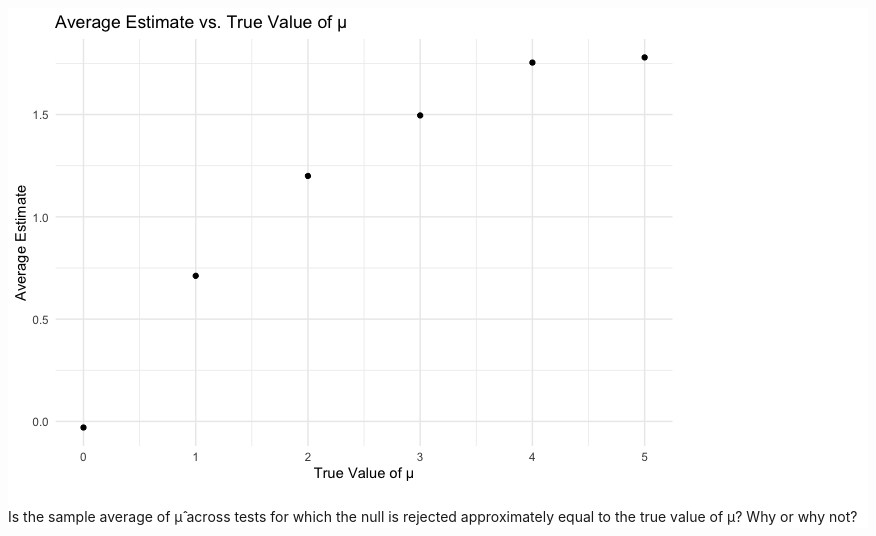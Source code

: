 ![](p8105_hw5_zx2482_files/figure-gfm/unnamed-chunk-15-1.png)

Is the sample average of μ̂ across tests for which the null is rejected
approximately equal to the true value of μ? Why or why not?
